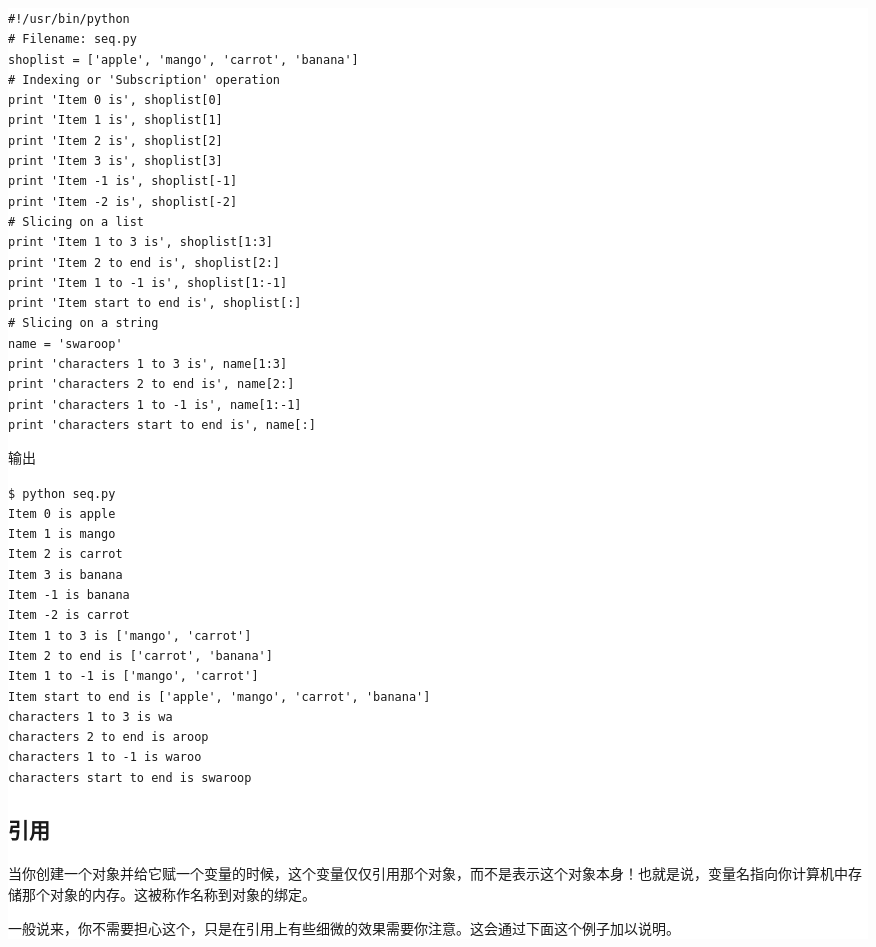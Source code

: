 	#!/usr/bin/python
	# Filename: seq.py
	shoplist = ['apple', 'mango', 'carrot', 'banana']
	# Indexing or 'Subscription' operation
	print 'Item 0 is', shoplist[0]
	print 'Item 1 is', shoplist[1]
	print 'Item 2 is', shoplist[2]
	print 'Item 3 is', shoplist[3]
	print 'Item -1 is', shoplist[-1]
	print 'Item -2 is', shoplist[-2]
	# Slicing on a list
	print 'Item 1 to 3 is', shoplist[1:3]
	print 'Item 2 to end is', shoplist[2:]
	print 'Item 1 to -1 is', shoplist[1:-1]
	print 'Item start to end is', shoplist[:]
	# Slicing on a string
	name = 'swaroop'
	print 'characters 1 to 3 is', name[1:3]
	print 'characters 2 to end is', name[2:]
	print 'characters 1 to -1 is', name[1:-1]
	print 'characters start to end is', name[:]
	
输出

	$ python seq.py
	Item 0 is apple
	Item 1 is mango
	Item 2 is carrot
	Item 3 is banana
	Item -1 is banana
	Item -2 is carrot
	Item 1 to 3 is ['mango', 'carrot']
	Item 2 to end is ['carrot', 'banana']
	Item 1 to -1 is ['mango', 'carrot']
	Item start to end is ['apple', 'mango', 'carrot', 'banana']
	characters 1 to 3 is wa
	characters 2 to end is aroop
	characters 1 to -1 is waroo
	characters start to end is swaroop

## 引用

当你创建一个对象并给它赋一个变量的时候，这个变量仅仅引用那个对象，而不是表示这个对象本身！也就是说，变量名指向你计算机中存储那个对象的内存。这被称作名称到对象的绑定。

一般说来，你不需要担心这个，只是在引用上有些细微的效果需要你注意。这会通过下面这个例子加以说明。
